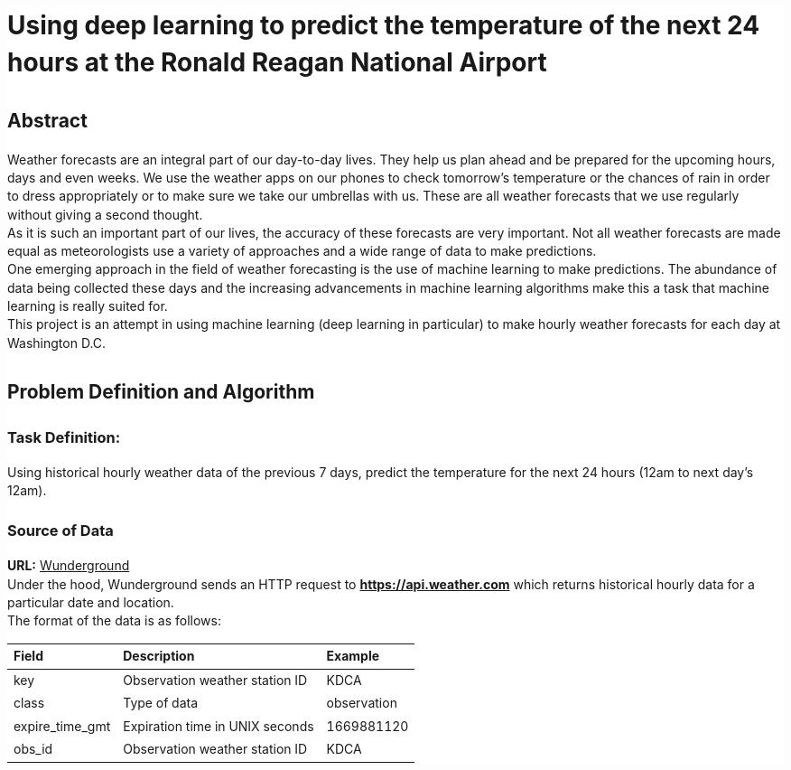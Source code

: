 
# Using deep learning to predict the temperature of the next 24 hours at the Ronald Reagan National Airport

## **Abstract**

Weather forecasts are an integral part of our day-to-day lives. They
help us plan ahead and be prepared for the upcoming hours, days and even
weeks. We use the weather apps on our phones to check tomorrow’s
temperature or the chances of rain in order to dress appropriately or to
make sure we take our umbrellas with us. These are all weather forecasts
that we use regularly without giving a second thought.  
As it is such an important part of our lives, the accuracy of these
forecasts are very important. Not all weather forecasts are made equal
as meteorologists use a variety of approaches and a wide range of data
to make predictions.  
One emerging approach in the field of weather forecasting is the use of
machine learning to make predictions. The abundance of data being
collected these days and the increasing advancements in machine learning
algorithms make this a task that machine learning is really suited
for.  
This project is an attempt in using machine learning (deep learning in
particular) to make hourly weather forecasts for each day at Washington
D.C.

## **Problem Definition and Algorithm**

### **Task Definition:** 

Using historical hourly weather data of the previous 7 days, predict the
temperature for the next 24 hours (12am to next day’s 12am).

### **Source of Data**

**URL:**
[Wunderground](https://www.wunderground.com/history/daily/us/va/arlington/KDCA/date/2022-12-12)  
Under the hood, Wunderground sends an HTTP request to
**https://api.weather.com** which returns historical hourly data for a
particular date and location.  
The format of the data is as follows:  

| **Field**                   | **Description**                                                                                                                                                                                                                                                                                                                                                                                                                                                                                                                                                                                    | **Example**                                    |
| :-------------------------- | :------------------------------------------------------------------------------------------------------------------------------------------------------------------------------------------------------------------------------------------------------------------------------------------------------------------------------------------------------------------------------------------------------------------------------------------------------------------------------------------------------------------------------------------------------------------------------------------------- | :--------------------------------------------- |
| key                         | Observation weather station ID                                                                                                                                                                                                                                                                                                                                                                                                                                                                                                                                                                     | KDCA                                           |
| class                       | Type of data                                                                                                                                                                                                                                                                                                                                                                                                                                                                                                                                                                                       | observation                                    |
| expire\_time\_gmt           | Expiration time in UNIX seconds                                                                                                                                                                                                                                                                                                                                                                                                                                                                                                                                                                    | 1669881120                                     |
| obs\_id                     | Observation weather station ID                                                                                                                                                                                                                                                                                                                                                                                                                                                                                                                                                                     | KDCA                                           |